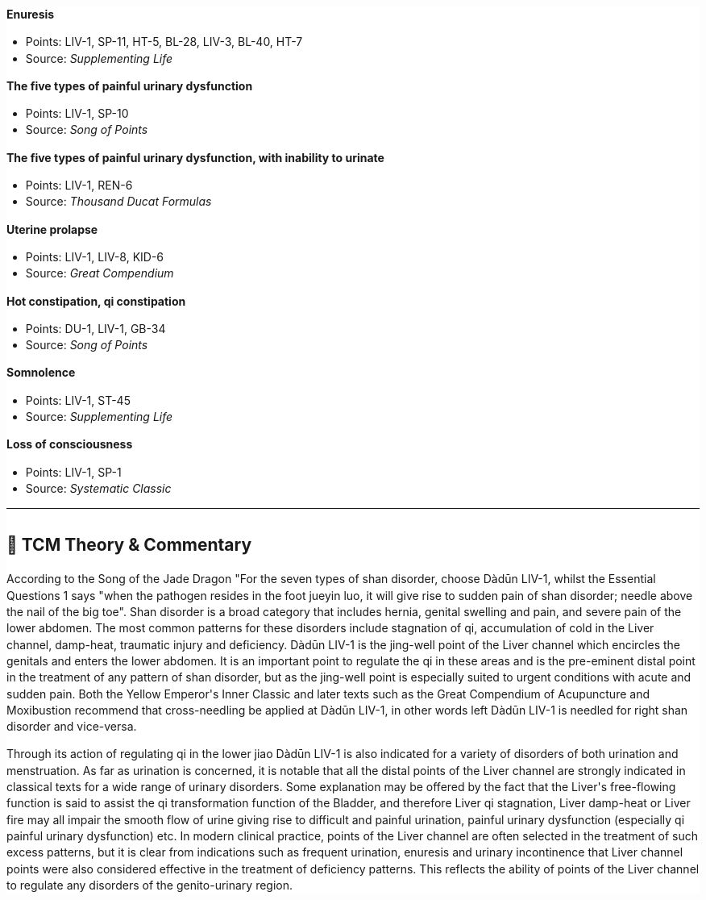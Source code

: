 **Enuresis**
- Points: LIV-1, SP-11, HT-5, BL-28, LIV-3, BL-40, HT-7
- Source: *Supplementing Life*

**The five types of painful urinary dysfunction**
- Points: LIV-1, SP-10
- Source: *Song of Points*

**The five types of painful urinary dysfunction, with inability to urinate**
- Points: LIV-1, REN-6
- Source: *Thousand Ducat Formulas*

**Uterine prolapse**
- Points: LIV-1, LIV-8, KID-6
- Source: *Great Compendium*

**Hot constipation, qi constipation**
- Points: DU-1, LIV-1, GB-34
- Source: *Song of Points*

**Somnolence**
- Points: LIV-1, ST-45
- Source: *Supplementing Life*

**Loss of consciousness**
- Points: LIV-1, SP-1
- Source: *Systematic Classic*

---

## 🧬 TCM Theory & Commentary

According to the Song of the Jade Dragon "For the seven types of shan disorder, choose Dàdūn LIV-1, whilst the Essential Questions 1 says "when the pathogen resides in the foot jueyin luo, it will give rise to sudden pain of shan disorder; needle above the nail of the big toe". Shan disorder is a broad category that includes hernia, genital swelling and pain, and severe pain of the lower abdomen. The most common patterns for these disorders include stagnation of qi, accumulation of cold in the Liver channel, damp-heat, traumatic injury and deficiency. Dàdūn LIV-1 is the jing-well point of the Liver channel which encircles the genitals and enters the lower abdomen. It is an important point to regulate the qi in these areas and is the pre-eminent distal point in the treatment of any pattern of shan disorder, but as the jing-well point is especially suited to urgent conditions with acute and sudden pain. Both the Yellow Emperor's Inner Classic and later texts such as the Great Compendium of Acupuncture and Moxibustion recommend that cross-needling be applied at Dàdūn LIV-1, in other words left Dàdūn LIV-1 is needled for right shan disorder and vice-versa.

Through its action of regulating qi in the lower jiao Dàdūn LIV-1 is also indicated for a variety of disorders of both urination and menstruation. As far as urination is concerned, it is notable that all the distal points of the Liver channel are strongly indicated in classical texts for a wide range of urinary disorders. Some explanation may be offered by the fact that the Liver's free-flowing function is said to assist the qi transformation function of the Bladder, and therefore Liver qi stagnation, Liver damp-heat or Liver fire may all impair the smooth flow of urine giving rise to difficult and painful urination, painful urinary dysfunction (especially qi painful urinary dysfunction) etc. In modern clinical practice, points of the Liver channel are often selected in the treatment of such excess patterns, but it is clear from indications such as frequent urination, enuresis and urinary incontinence that Liver channel points were also considered effective in the treatment of deficiency patterns. This reflects the ability of points of the Liver channel to regulate any disorders of the genito-urinary region.
